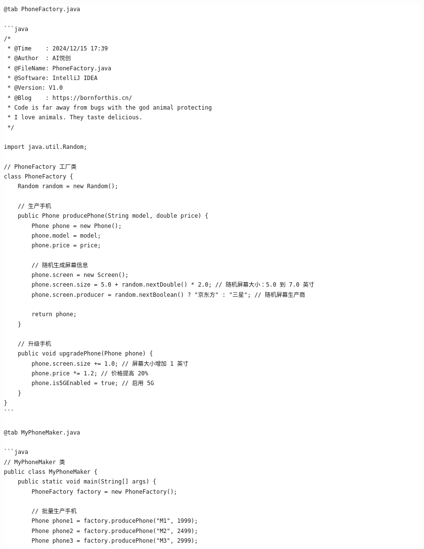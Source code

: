     @tab PhoneFactory.java

    ```java
    /*
     * @Time    : 2024/12/15 17:39
     * @Author  : AI悦创
     * @FileName: PhoneFactory.java
     * @Software: IntelliJ IDEA
     * @Version: V1.0
     * @Blog    : https://bornforthis.cn/
     * Code is far away from bugs with the god animal protecting
     * I love animals. They taste delicious.
     */
    
    import java.util.Random;
    
    // PhoneFactory 工厂类
    class PhoneFactory {
        Random random = new Random();
    
        // 生产手机
        public Phone producePhone(String model, double price) {
            Phone phone = new Phone();
            phone.model = model;
            phone.price = price;
    
            // 随机生成屏幕信息
            phone.screen = new Screen();
            phone.screen.size = 5.0 + random.nextDouble() * 2.0; // 随机屏幕大小：5.0 到 7.0 英寸
            phone.screen.producer = random.nextBoolean() ? "京东方" : "三星"; // 随机屏幕生产商
    
            return phone;
        }
    
        // 升级手机
        public void upgradePhone(Phone phone) {
            phone.screen.size += 1.0; // 屏幕大小增加 1 英寸
            phone.price *= 1.2; // 价格提高 20%
            phone.is5GEnabled = true; // 启用 5G
        }
    }
    ```

    @tab MyPhoneMaker.java

    ```java
    // MyPhoneMaker 类
    public class MyPhoneMaker {
        public static void main(String[] args) {
            PhoneFactory factory = new PhoneFactory();
    
            // 批量生产手机
            Phone phone1 = factory.producePhone("M1", 1999);
            Phone phone2 = factory.producePhone("M2", 2499);
            Phone phone3 = factory.producePhone("M3", 2999);
    